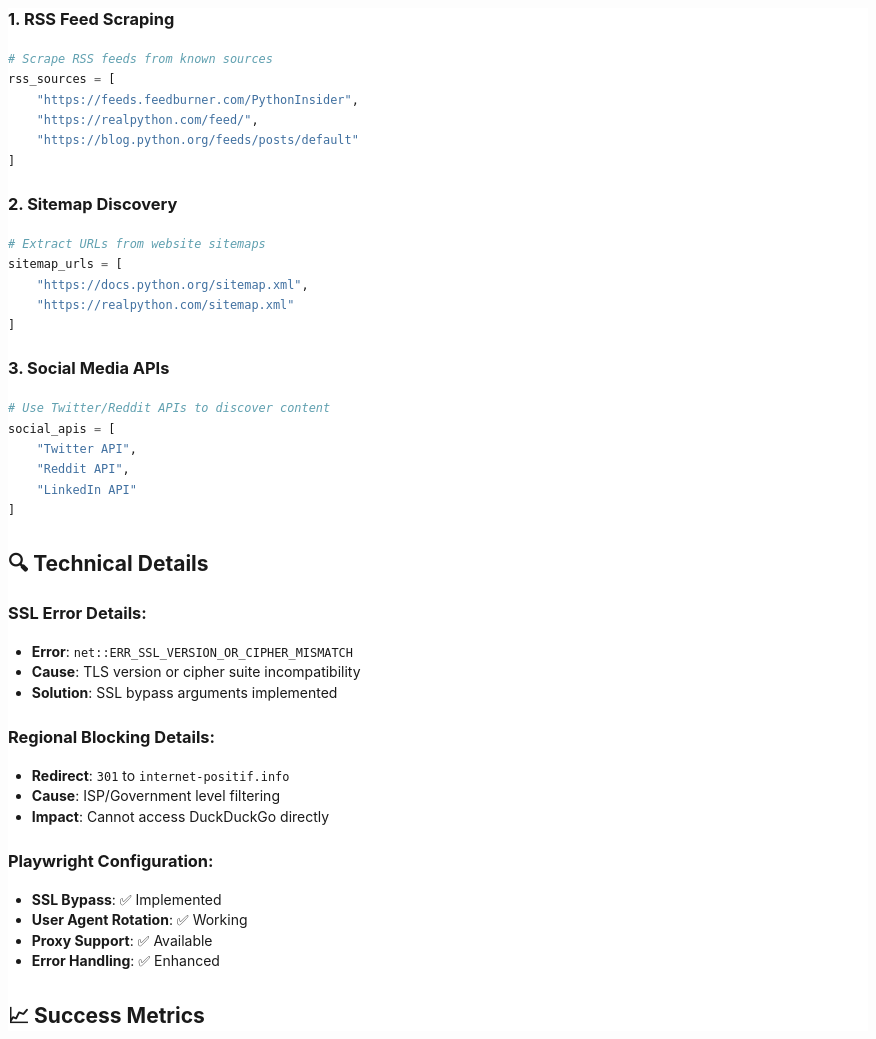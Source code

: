 ### **1. RSS Feed Scraping**
```python
# Scrape RSS feeds from known sources
rss_sources = [
    "https://feeds.feedburner.com/PythonInsider",
    "https://realpython.com/feed/",
    "https://blog.python.org/feeds/posts/default"
]
```

### **2. Sitemap Discovery**
```python
# Extract URLs from website sitemaps
sitemap_urls = [
    "https://docs.python.org/sitemap.xml",
    "https://realpython.com/sitemap.xml"
]
```

### **3. Social Media APIs**
```python
# Use Twitter/Reddit APIs to discover content
social_apis = [
    "Twitter API",
    "Reddit API", 
    "LinkedIn API"
]
```

## 🔍 **Technical Details**

### **SSL Error Details:**
- **Error**: `net::ERR_SSL_VERSION_OR_CIPHER_MISMATCH`
- **Cause**: TLS version or cipher suite incompatibility
- **Solution**: SSL bypass arguments implemented

### **Regional Blocking Details:**
- **Redirect**: `301` to `internet-positif.info`
- **Cause**: ISP/Government level filtering
- **Impact**: Cannot access DuckDuckGo directly

### **Playwright Configuration:**
- **SSL Bypass**: ✅ Implemented
- **User Agent Rotation**: ✅ Working
- **Proxy Support**: ✅ Available
- **Error Handling**: ✅ Enhanced

## 📈 **Success Metrics**
